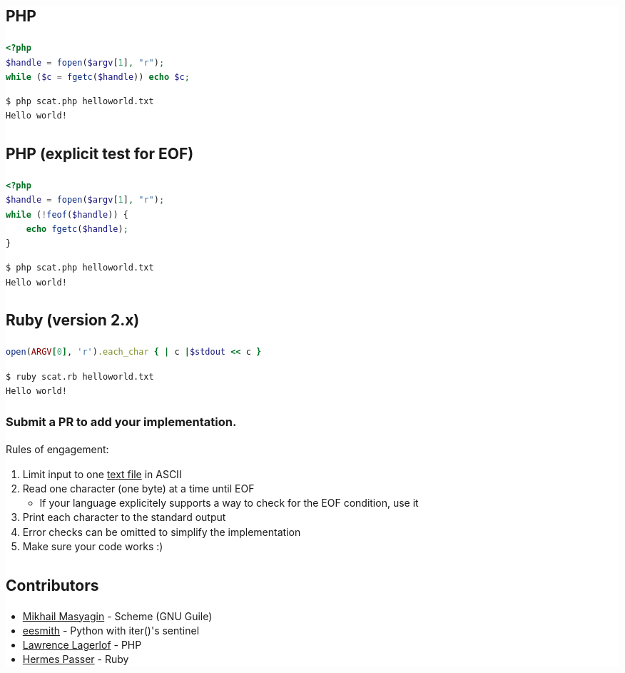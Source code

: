 ## PHP

``` php
<?php
$handle = fopen($argv[1], "r");
while ($c = fgetc($handle)) echo $c;
```

``` shell
$ php scat.php helloworld.txt
Hello world!
```

## PHP (explicit test for EOF)

``` php
<?php
$handle = fopen($argv[1], "r");
while (!feof($handle)) {
    echo fgetc($handle);
}
```

``` shell
$ php scat.php helloworld.txt
Hello world!
```

## Ruby (version 2.x)

``` ruby
open(ARGV[0], 'r').each_char { | c |$stdout << c }
```

``` shell
$ ruby scat.rb helloworld.txt
Hello world!
```

### Submit a PR to add your implementation.

Rules of engagement:

1. Limit input to one [text file](helloworld.txt) in ASCII
2. Read one character (one byte) at a time until EOF
   - If your language explicitely supports a way to check for the EOF condition, use it
3. Print each character to the standard output
4. Error checks can be omitted to simplify the implementation
5. Make sure your code works :)


## Contributors
- [Mikhail Masyagin](https://github.com/masyagin1998) - Scheme (GNU Guile)
- [eesmith](https://news.ycombinator.com/item?id=22455324) - Python with iter()'s sentinel
- [Lawrence Lagerlof](https://github.com/llagerlof) - PHP
- [Hermes Passer](https://github.com/HermesPasser) - Ruby
